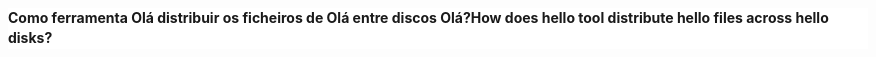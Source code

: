 #### <a name="how-does-hello-tool-distribute-hello-files-across-hello-disks"></a><span data-ttu-id="e59cf-440">Como ferramenta Olá distribuir os ficheiros de Olá entre discos Olá?</span><span class="sxs-lookup"><span data-stu-id="e59cf-440">How does hello tool distribute hello files across hello disks?</span></span>

